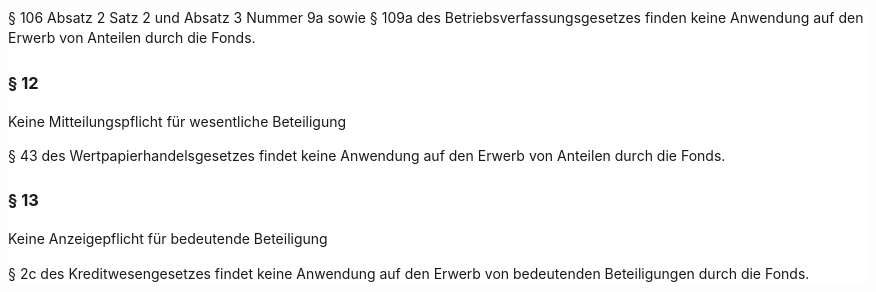 <div>

<div class="jnhtml">

<div>

<div class="jurAbsatz">

§ 106 Absatz 2 Satz 2 und Absatz 3 Nummer 9a sowie § 109a des
Betriebsverfassungsgesetzes finden keine Anwendung auf den Erwerb von
Anteilen durch die Fonds.

</div>

</div>

</div>

</div>

<span id="BJNR198600008BJNE001303123.html"></span>

### § 12  
Keine Mitteilungspflicht für wesentliche Beteiligung

<div>

<div class="jnhtml">

<div>

<div class="jurAbsatz">

§ 43 des Wertpapierhandelsgesetzes findet keine Anwendung auf den Erwerb
von Anteilen durch die Fonds.

</div>

</div>

</div>

</div>

<span id="BJNR198600008BJNE001402123.html"></span>

### § 13  
Keine Anzeigepflicht für bedeutende Beteiligung

<div>

<div class="jnhtml">

<div>

<div class="jurAbsatz">

§ 2c des Kreditwesengesetzes findet keine Anwendung auf den Erwerb von
bedeutenden Beteiligungen durch die Fonds.

</div>
